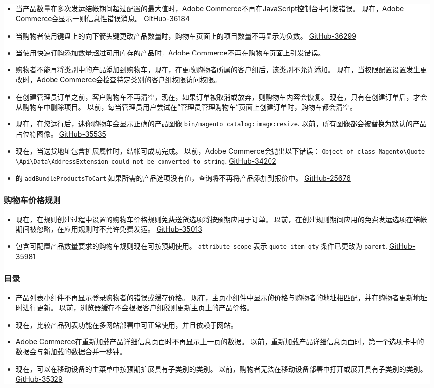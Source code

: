 

* 当产品数量在多次发运结帐期间超过配置的最大值时，Adobe Commerce不再在JavaScript控制台中引发错误。 现在，Adobe Commerce会显示一则信息性错误消息。 [GitHub-36184](https://github.com/magento/magento2/issues/36184)



* 当购物者使用键盘上的向下箭头键更改产品数量时，购物车页面上的项目数量不再显示为负数。 [GitHub-36299](https://github.com/magento/magento2/issues/36299)



* 当使用快速订购添加数量超过可用库存的产品时，Adobe Commerce不再在购物车页面上引发错误。



* 购物者不能再将类别中的产品添加到购物车，现在，在更改购物者所属的客户组后，该类别不允许添加。 现在，当权限配置设置发生更改时，Adobe Commerce会检查特定类别的客户组权限访问权限。



* 在创建管理员订单之前，客户购物车不再清空，现在，如果订单被取消或放弃，则购物车内容会恢复。 现在，只有在创建订单后，才会从购物车中删除项目。 以前，每当管理员用户尝试在“管理员管理购物车”页面上创建订单时，购物车都会清空。



* 现在，在您运行后，迷你购物车会显示正确的产品图像 `bin/magento catalog:image:resize`. 以前，所有图像都会被替换为默认的产品占位符图像。 [GitHub-35535](https://github.com/magento/magento2/issues/35535)



* 现在，当送货地址包含扩展属性时，结帐可成功完成。 以前，Adobe Commerce会抛出以下错误： `Object of class Magento\Quote\Api\Data\AddressExtension could not be converted to string`. [GitHub-34202](https://github.com/magento/magento2/issues/34202)



* 的 `addBundleProductsToCart` 如果所需的产品选项没有值，查询将不再将产品添加到报价中。 [GitHub-25676](https://github.com/magento/magento2/issues/25676)

### 购物车价格规则



* 现在，在规则创建过程中设置的购物车价格规则免费送货选项将按预期应用于订单。 以前，在创建规则期间应用的免费发运选项在结帐期间被忽略，在应用规则时不允许免费发运。 [GitHub-35013](https://github.com/magento/magento2/issues/35013)



* 包含可配置产品数量要求的购物车规则现在可按预期使用。 `attribute_scope` 表示 `quote_item_qty` 条件已更改为 `parent`. [GitHub-35981](https://github.com/magento/magento2/issues/35981)

### 目录



* 产品列表小组件不再显示登录购物者的错误或缓存价格。 现在，主页小组件中显示的价格与购物者的地址相匹配，并在购物者更新地址时进行更新。 以前，浏览器缓存不会根据客户组税则更新主页上的产品价格。



* 现在，比较产品列表功能在多网站部署中可正常使用，并且依赖于网站。



* Adobe Commerce在重新加载产品详细信息页面时不再显示上一页的数据。 以前，重新加载产品详细信息页面时，第一个选项卡中的数据会与新加载的数据合并一秒钟。



* 现在，可以在移动设备的主菜单中按预期扩展具有子类别的类别。 以前，购物者无法在移动设备部署中打开或展开具有子类别的类别。 [GitHub-35329](https://github.com/magento/magento2/issues/35329)
